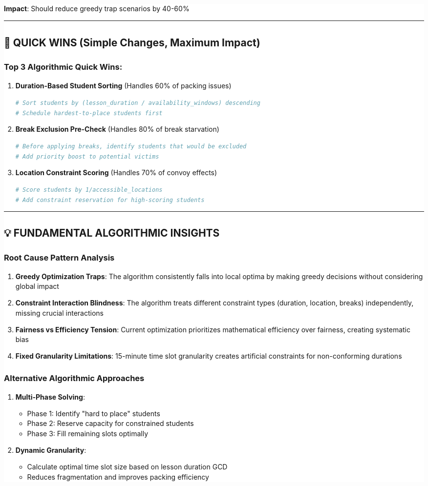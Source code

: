 **Impact**: Should reduce greedy trap scenarios by 40-60%

---

## 🎯 QUICK WINS (Simple Changes, Maximum Impact)

### **Top 3 Algorithmic Quick Wins:**

1. **Duration-Based Student Sorting** (Handles 60% of packing issues)
   ```python
   # Sort students by (lesson_duration / availability_windows) descending
   # Schedule hardest-to-place students first
   ```

2. **Break Exclusion Pre-Check** (Handles 80% of break starvation)
   ```python
   # Before applying breaks, identify students that would be excluded
   # Add priority boost to potential victims
   ```

3. **Location Constraint Scoring** (Handles 70% of convoy effects)
   ```python
   # Score students by 1/accessible_locations
   # Add constraint reservation for high-scoring students
   ```

---

## 💡 FUNDAMENTAL ALGORITHMIC INSIGHTS

### **Root Cause Pattern Analysis**

1. **Greedy Optimization Traps**: The algorithm consistently falls into local optima by making greedy decisions without considering global impact

2. **Constraint Interaction Blindness**: The algorithm treats different constraint types (duration, location, breaks) independently, missing crucial interactions

3. **Fairness vs Efficiency Tension**: Current optimization prioritizes mathematical efficiency over fairness, creating systematic bias

4. **Fixed Granularity Limitations**: 15-minute time slot granularity creates artificial constraints for non-conforming durations

### **Alternative Algorithmic Approaches**

1. **Multi-Phase Solving**:
   - Phase 1: Identify "hard to place" students
   - Phase 2: Reserve capacity for constrained students  
   - Phase 3: Fill remaining slots optimally

2. **Dynamic Granularity**:
   - Calculate optimal time slot size based on lesson duration GCD
   - Reduces fragmentation and improves packing efficiency
